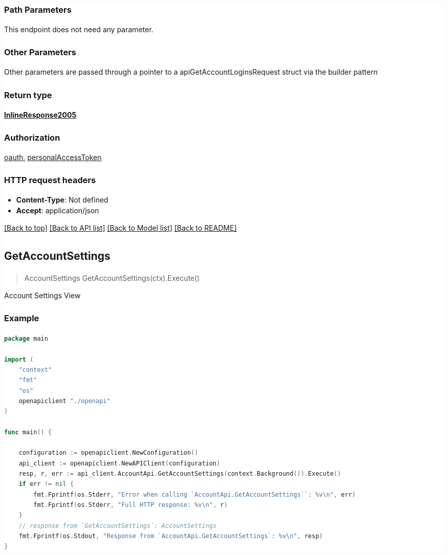 ### Path Parameters

This endpoint does not need any parameter.

### Other Parameters

Other parameters are passed through a pointer to a apiGetAccountLoginsRequest struct via the builder pattern


### Return type

[**InlineResponse2005**](InlineResponse2005.md)

### Authorization

[oauth](../README.md#oauth), [personalAccessToken](../README.md#personalAccessToken)

### HTTP request headers

- **Content-Type**: Not defined
- **Accept**: application/json

[[Back to top]](#) [[Back to API list]](../README.md#documentation-for-api-endpoints)
[[Back to Model list]](../README.md#documentation-for-models)
[[Back to README]](../README.md)


## GetAccountSettings

> AccountSettings GetAccountSettings(ctx).Execute()

Account Settings View



### Example

```go
package main

import (
    "context"
    "fmt"
    "os"
    openapiclient "./openapi"
)

func main() {

    configuration := openapiclient.NewConfiguration()
    api_client := openapiclient.NewAPIClient(configuration)
    resp, r, err := api_client.AccountApi.GetAccountSettings(context.Background()).Execute()
    if err != nil {
        fmt.Fprintf(os.Stderr, "Error when calling `AccountApi.GetAccountSettings``: %v\n", err)
        fmt.Fprintf(os.Stderr, "Full HTTP response: %v\n", r)
    }
    // response from `GetAccountSettings`: AccountSettings
    fmt.Fprintf(os.Stdout, "Response from `AccountApi.GetAccountSettings`: %v\n", resp)
}
```
